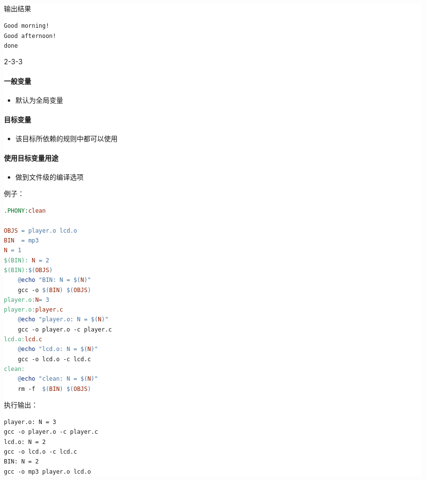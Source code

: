 输出结果

```shell
Good morning!
Good afternoon!
done
```

2-3-3

#### 一般变量

- 默认为全局变量

#### 目标变量

- 该目标所依赖的规则中都可以使用

#### 使用目标变量用途

- 做到文件级的编译选项

例子：

```makefile
.PHONY:clean

OBJS = player.o lcd.o
BIN  = mp3
N = 1
$(BIN): N = 2
$(BIN):$(OBJS)
	@echo "BIN: N = $(N)"
	gcc -o $(BIN) $(OBJS)
player.o:N= 3
player.o:player.c
	@echo "player.o: N = $(N)"
	gcc -o player.o -c player.c
lcd.o:lcd.c
	@echo "lcd.o: N = $(N)"
	gcc -o lcd.o -c lcd.c
clean:
	@echo "clean: N = $(N)"
	rm -f  $(BIN) $(OBJS)
```

执行输出：

```
player.o: N = 3
gcc -o player.o -c player.c
lcd.o: N = 2 
gcc -o lcd.o -c lcd.c
BIN: N = 2
gcc -o mp3 player.o lcd.o
```
